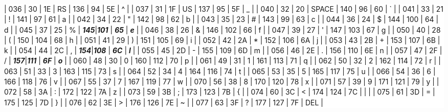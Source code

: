 |    036   |    30    |    1E    | RS         |    136   |    94    |    5E    |     ^    |
|    037   |    31    |    1F    | US         |    137   |    95    |    5F    |     _    |
|    040   |    32    |    20    | SPACE      |    140   |    96    |    60    |     `    |
|    041   |    33    |    21    | !          |    141   |    97    |    61    |     a    |
|    042   |    34    |    22    | "          |    142   |    98    |    62    |     b    |
|    043   |    35    |    23    | #          |    143   |    99    |    63    |     c    |
|    044   |    36    |    24    | $          |    144   |   100    |    64    |     d    |
|    045   |    37    |    25    | %          | ***145***|***101*** | ***65*** |  ***e*** |
|    046   |    38    |    26    | &          |    146   |   102    |    66    |     f    |
|    047   |    39    |    27    | '          |    147   |   103    |    67    |     g    |
|    050   |    40    |    28    | (          |    150   |   104    |    68    |     h    |
|    051   |    41    |    29    | )          |    151   |   105    |    69    |     i    |
|    052   |    42    |    2A    | *          |    152   |   106    |    6A    |     j    |
|    053   |    43    |    2B    | +          |    153   |   107    |    6B    |     k    |
|    054   |    44    |    2C    | ,          | ***154***|***108*** | ***6C*** |  ***l*** |
|    055   |    45    |    2D    | -          |    155   |   109    |    6D    |     m    |
|    056   |    46    |    2E    | .          |    156   |   110    |    6E    |     n    |
|    057   |    47    |    2F    | /          | ***157***|***111*** | ***6F*** |  ***o*** |
|    060   |    48    |    30    | 0          |    160   |   112    |    70    |     p    |
|    061   |    49    |    31    | 1          |    161   |   113    |    71    |     q    |
|    062   |    50    |    32    | 2          |    162   |   114    |    72    |     r    |
|    063   |    51    |    33    | 3          |    163   |   115    |    73    |     s    |
|    064   |    52    |    34    | 4          |    164   |   116    |    74    |     t    |
|    065   |    53    |    35    | 5          |    165   |   117    |    75    |     u    |
|    066   |    54    |    36    | 6          |    166   |   118    |    76    |     v    |
|    067   |    55    |    37    | 7          |    167   |   119    |    77    |     w    |
|    070   |    56    |    38    | 8          |    170   |   120    |    78    |     x    |
|    071   |    57    |    39    | 9          |    171   |   121    |    79    |     y    |
|    072   |    58    |    3A    | :          |    172   |   122    |    7A    |     z    |
|    073   |    59    |    3B    | ;          |    173   |   123    |    7B    |     {    |
|    074   |    60    |    3C    | <          |    174   |   124    |    7C    |     \|   |
|    075   |    61    |    3D    | =          |    175   |   125    |    7D    |     }    |
|    076   |    62    |    3E    | >          |    176   |   126    |    7E    |     ~    |
|    077   |    63    |    3F    | ?          |    177   |   127    |    7F    |    DEL   |
